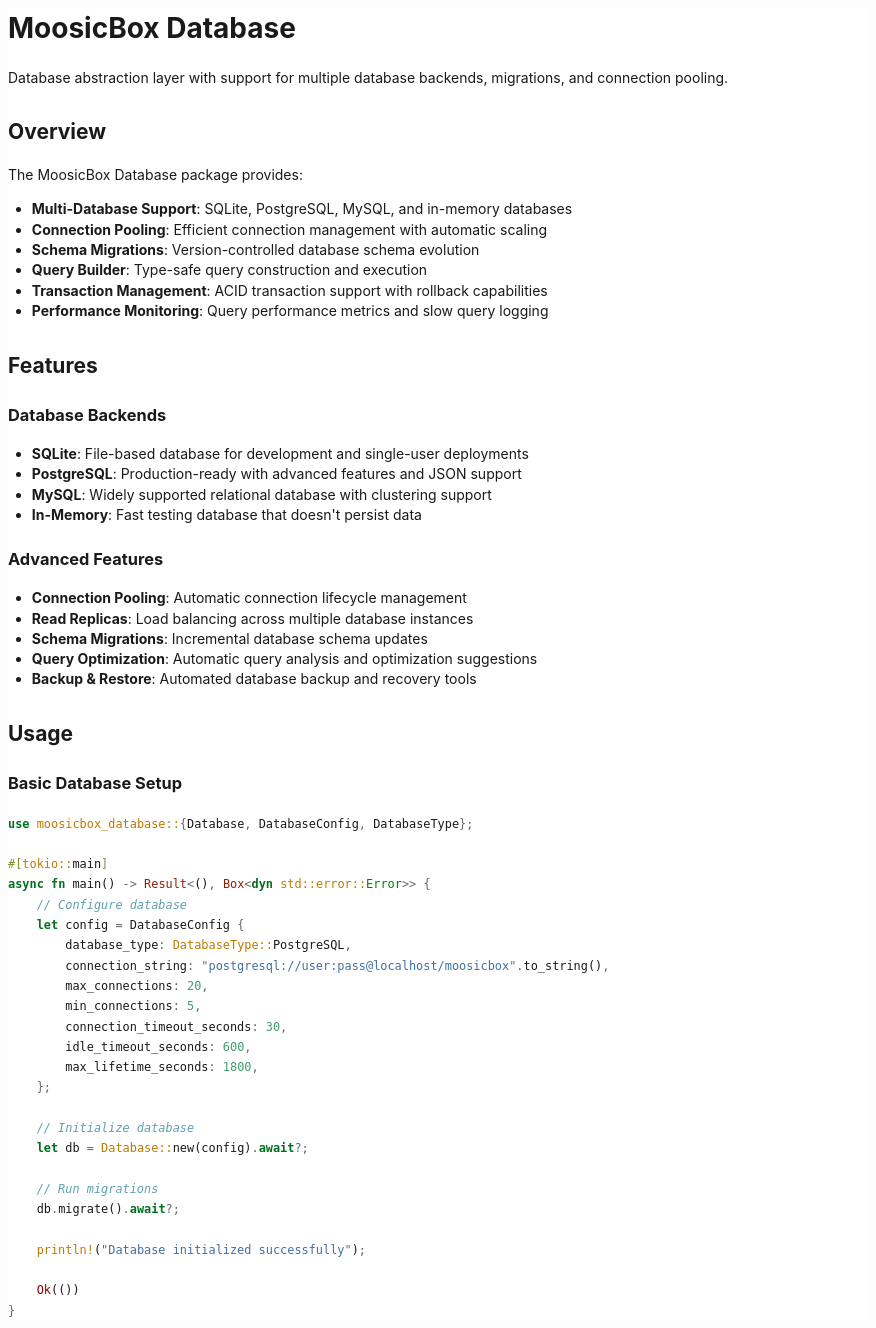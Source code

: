 # MoosicBox Database

Database abstraction layer with support for multiple database backends, migrations, and connection pooling.

## Overview

The MoosicBox Database package provides:

- **Multi-Database Support**: SQLite, PostgreSQL, MySQL, and in-memory databases
- **Connection Pooling**: Efficient connection management with automatic scaling
- **Schema Migrations**: Version-controlled database schema evolution
- **Query Builder**: Type-safe query construction and execution
- **Transaction Management**: ACID transaction support with rollback capabilities
- **Performance Monitoring**: Query performance metrics and slow query logging

## Features

### Database Backends
- **SQLite**: File-based database for development and single-user deployments
- **PostgreSQL**: Production-ready with advanced features and JSON support
- **MySQL**: Widely supported relational database with clustering support
- **In-Memory**: Fast testing database that doesn't persist data

### Advanced Features
- **Connection Pooling**: Automatic connection lifecycle management
- **Read Replicas**: Load balancing across multiple database instances
- **Schema Migrations**: Incremental database schema updates
- **Query Optimization**: Automatic query analysis and optimization suggestions
- **Backup & Restore**: Automated database backup and recovery tools

## Usage

### Basic Database Setup

```rust
use moosicbox_database::{Database, DatabaseConfig, DatabaseType};

#[tokio::main]
async fn main() -> Result<(), Box<dyn std::error::Error>> {
    // Configure database
    let config = DatabaseConfig {
        database_type: DatabaseType::PostgreSQL,
        connection_string: "postgresql://user:pass@localhost/moosicbox".to_string(),
        max_connections: 20,
        min_connections: 5,
        connection_timeout_seconds: 30,
        idle_timeout_seconds: 600,
        max_lifetime_seconds: 1800,
    };

    // Initialize database
    let db = Database::new(config).await?;

    // Run migrations
    db.migrate().await?;

    println!("Database initialized successfully");

    Ok(())
}
```